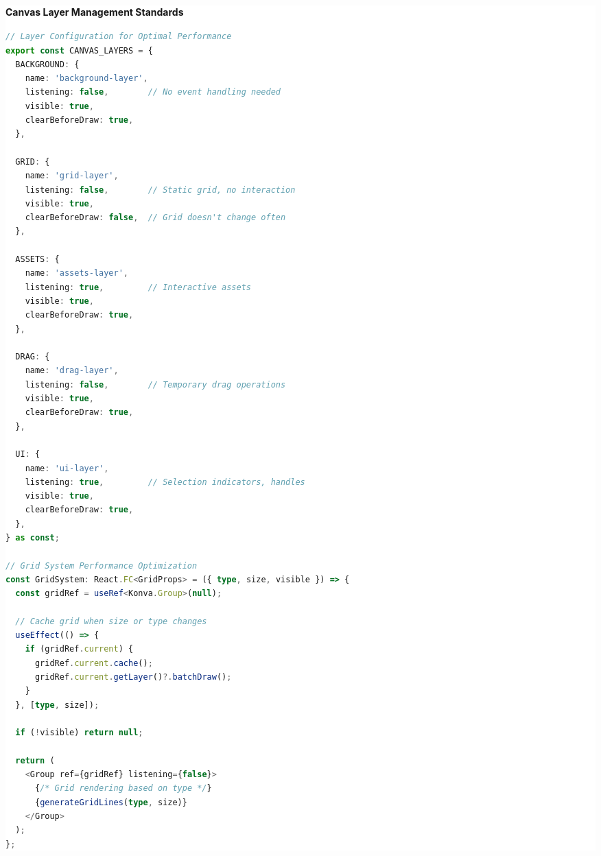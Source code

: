**Canvas Layer Management Standards**
```typescript
// Layer Configuration for Optimal Performance
export const CANVAS_LAYERS = {
  BACKGROUND: {
    name: 'background-layer',
    listening: false,        // No event handling needed
    visible: true,
    clearBeforeDraw: true,
  },
  
  GRID: {
    name: 'grid-layer', 
    listening: false,        // Static grid, no interaction
    visible: true,
    clearBeforeDraw: false,  // Grid doesn't change often
  },
  
  ASSETS: {
    name: 'assets-layer',
    listening: true,         // Interactive assets
    visible: true,
    clearBeforeDraw: true,
  },
  
  DRAG: {
    name: 'drag-layer',
    listening: false,        // Temporary drag operations
    visible: true,
    clearBeforeDraw: true,
  },
  
  UI: {
    name: 'ui-layer',
    listening: true,         // Selection indicators, handles
    visible: true,
    clearBeforeDraw: true,
  },
} as const;

// Grid System Performance Optimization
const GridSystem: React.FC<GridProps> = ({ type, size, visible }) => {
  const gridRef = useRef<Konva.Group>(null);
  
  // Cache grid when size or type changes
  useEffect(() => {
    if (gridRef.current) {
      gridRef.current.cache();
      gridRef.current.getLayer()?.batchDraw();
    }
  }, [type, size]);
  
  if (!visible) return null;
  
  return (
    <Group ref={gridRef} listening={false}>
      {/* Grid rendering based on type */}
      {generateGridLines(type, size)}
    </Group>
  );
};
```
